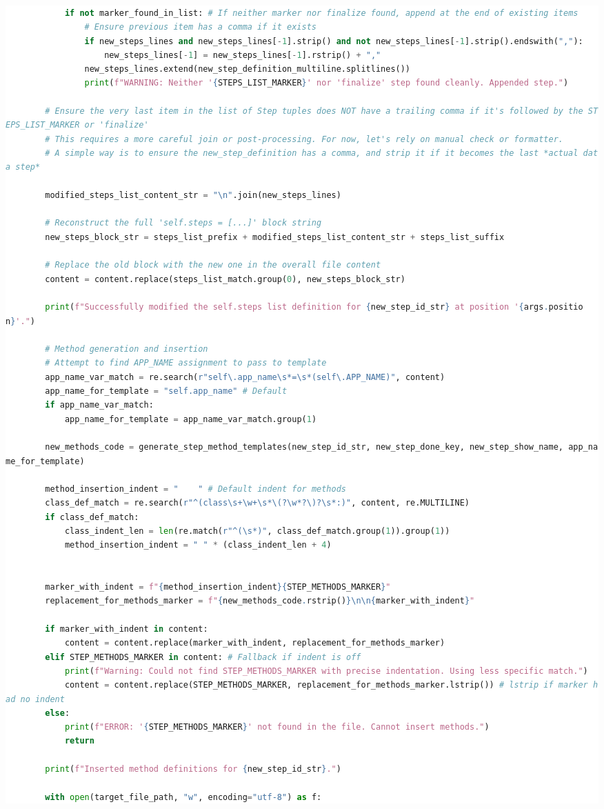 ```python
            if not marker_found_in_list: # If neither marker nor finalize found, append at the end of existing items
                # Ensure previous item has a comma if it exists
                if new_steps_lines and new_steps_lines[-1].strip() and not new_steps_lines[-1].strip().endswith(","):
                    new_steps_lines[-1] = new_steps_lines[-1].rstrip() + ","
                new_steps_lines.extend(new_step_definition_multiline.splitlines())
                print(f"WARNING: Neither '{STEPS_LIST_MARKER}' nor 'finalize' step found cleanly. Appended step.")
        
        # Ensure the very last item in the list of Step tuples does NOT have a trailing comma if it's followed by the STEPS_LIST_MARKER or 'finalize'
        # This requires a more careful join or post-processing. For now, let's rely on manual check or formatter.
        # A simple way is to ensure the new_step_definition has a comma, and strip it if it becomes the last *actual data step*
        
        modified_steps_list_content_str = "\n".join(new_steps_lines)
        
        # Reconstruct the full 'self.steps = [...]' block string
        new_steps_block_str = steps_list_prefix + modified_steps_list_content_str + steps_list_suffix
        
        # Replace the old block with the new one in the overall file content
        content = content.replace(steps_list_match.group(0), new_steps_block_str)
        
        print(f"Successfully modified the self.steps list definition for {new_step_id_str} at position '{args.position}'.")

        # Method generation and insertion
        # Attempt to find APP_NAME assignment to pass to template
        app_name_var_match = re.search(r"self\.app_name\s*=\s*(self\.APP_NAME)", content)
        app_name_for_template = "self.app_name" # Default
        if app_name_var_match:
            app_name_for_template = app_name_var_match.group(1)
        
        new_methods_code = generate_step_method_templates(new_step_id_str, new_step_done_key, new_step_show_name, app_name_for_template)
        
        method_insertion_indent = "    " # Default indent for methods
        class_def_match = re.search(r"^(class\s+\w+\s*\(?\w*?\)?\s*:)", content, re.MULTILINE)
        if class_def_match:
            class_indent_len = len(re.match(r"^(\s*)", class_def_match.group(1)).group(1))
            method_insertion_indent = " " * (class_indent_len + 4)


        marker_with_indent = f"{method_insertion_indent}{STEP_METHODS_MARKER}"
        replacement_for_methods_marker = f"{new_methods_code.rstrip()}\n\n{marker_with_indent}"

        if marker_with_indent in content:
            content = content.replace(marker_with_indent, replacement_for_methods_marker)
        elif STEP_METHODS_MARKER in content: # Fallback if indent is off
            print(f"Warning: Could not find STEP_METHODS_MARKER with precise indentation. Using less specific match.")
            content = content.replace(STEP_METHODS_MARKER, replacement_for_methods_marker.lstrip()) # lstrip if marker had no indent
        else:
            print(f"ERROR: '{STEP_METHODS_MARKER}' not found in the file. Cannot insert methods.")
            return

        print(f"Inserted method definitions for {new_step_id_str}.")
        
        with open(target_file_path, "w", encoding="utf-8") as f:
```